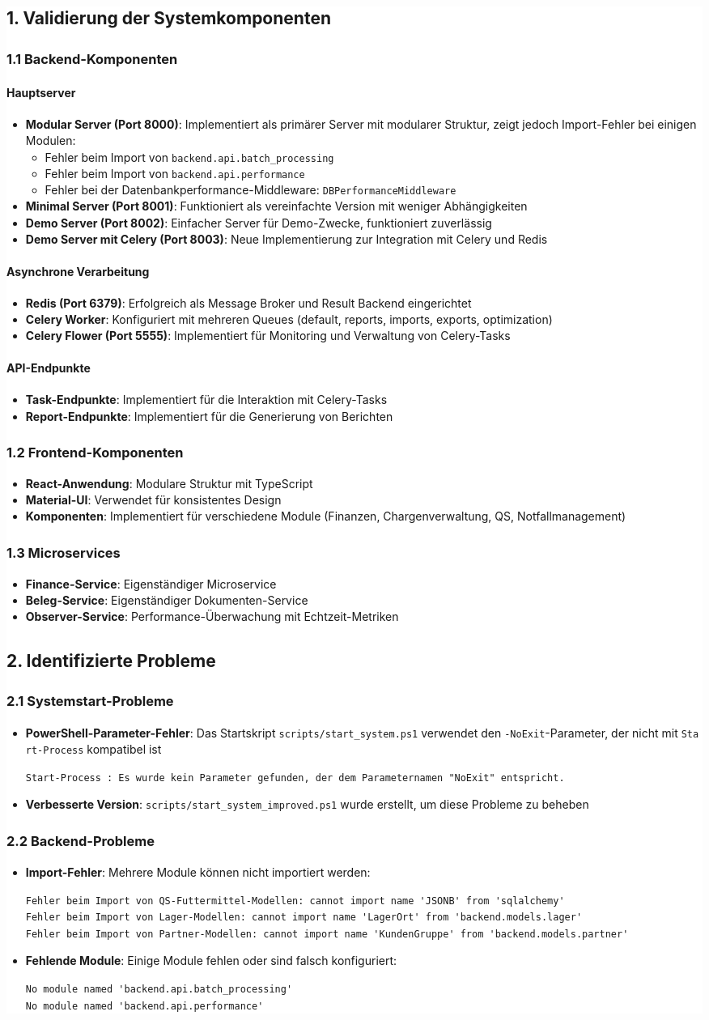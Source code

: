 ## 1. Validierung der Systemkomponenten

### 1.1 Backend-Komponenten

#### Hauptserver
- **Modular Server (Port 8000)**: Implementiert als primärer Server mit modularer Struktur, zeigt jedoch Import-Fehler bei einigen Modulen:
  - Fehler beim Import von `backend.api.batch_processing`
  - Fehler beim Import von `backend.api.performance`
  - Fehler bei der Datenbankperformance-Middleware: `DBPerformanceMiddleware`
- **Minimal Server (Port 8001)**: Funktioniert als vereinfachte Version mit weniger Abhängigkeiten
- **Demo Server (Port 8002)**: Einfacher Server für Demo-Zwecke, funktioniert zuverlässig
- **Demo Server mit Celery (Port 8003)**: Neue Implementierung zur Integration mit Celery und Redis

#### Asynchrone Verarbeitung
- **Redis (Port 6379)**: Erfolgreich als Message Broker und Result Backend eingerichtet
- **Celery Worker**: Konfiguriert mit mehreren Queues (default, reports, imports, exports, optimization)
- **Celery Flower (Port 5555)**: Implementiert für Monitoring und Verwaltung von Celery-Tasks

#### API-Endpunkte
- **Task-Endpunkte**: Implementiert für die Interaktion mit Celery-Tasks
- **Report-Endpunkte**: Implementiert für die Generierung von Berichten

### 1.2 Frontend-Komponenten
- **React-Anwendung**: Modulare Struktur mit TypeScript
- **Material-UI**: Verwendet für konsistentes Design
- **Komponenten**: Implementiert für verschiedene Module (Finanzen, Chargenverwaltung, QS, Notfallmanagement)

### 1.3 Microservices
- **Finance-Service**: Eigenständiger Microservice
- **Beleg-Service**: Eigenständiger Dokumenten-Service
- **Observer-Service**: Performance-Überwachung mit Echtzeit-Metriken

## 2. Identifizierte Probleme

### 2.1 Systemstart-Probleme
- **PowerShell-Parameter-Fehler**: Das Startskript `scripts/start_system.ps1` verwendet den `-NoExit`-Parameter, der nicht mit `Start-Process` kompatibel ist
  ```
  Start-Process : Es wurde kein Parameter gefunden, der dem Parameternamen "NoExit" entspricht.
  ```
- **Verbesserte Version**: `scripts/start_system_improved.ps1` wurde erstellt, um diese Probleme zu beheben

### 2.2 Backend-Probleme
- **Import-Fehler**: Mehrere Module können nicht importiert werden:
  ```
  Fehler beim Import von QS-Futtermittel-Modellen: cannot import name 'JSONB' from 'sqlalchemy'
  Fehler beim Import von Lager-Modellen: cannot import name 'LagerOrt' from 'backend.models.lager'
  Fehler beim Import von Partner-Modellen: cannot import name 'KundenGruppe' from 'backend.models.partner'
  ```
- **Fehlende Module**: Einige Module fehlen oder sind falsch konfiguriert:
  ```
  No module named 'backend.api.batch_processing'
  No module named 'backend.api.performance'
  ```
